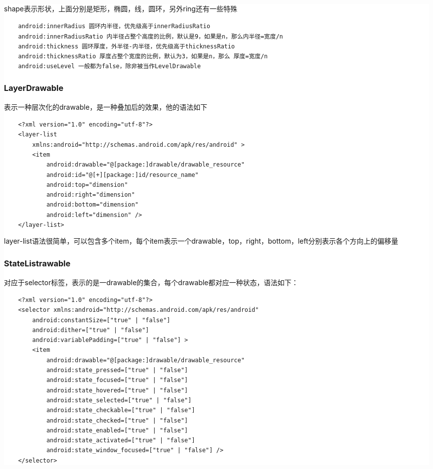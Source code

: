 ```
```

shape表示形状，上面分别是矩形，椭圆，线，圆环，另外ring还有一些特殊
```
    android:innerRadius 圆环内半径，优先级高于innerRadiusRatio
    android:innerRadiusRatio 内半径占整个高度的比例，默认是9，如果是n，那么内半径=宽度/n
    android:thickness 圆环厚度，外半径-内半径，优先级高于thicknessRatio
    android:thicknessRatio 厚度占整个宽度的比例，默认为3，如果是n，那么 厚度=宽度/n
    android:useLevel 一般都为false，除非被当作LevelDrawable
```


### LayerDrawable

表示一种层次化的drawable，是一种叠加后的效果，他的语法如下

```
    <?xml version="1.0" encoding="utf-8"?>
    <layer-list
        xmlns:android="http://schemas.android.com/apk/res/android" >
        <item
            android:drawable="@[package:]drawable/drawable_resource"
            android:id="@[+][package:]id/resource_name"
            android:top="dimension"
            android:right="dimension"
            android:bottom="dimension"
            android:left="dimension" />
    </layer-list>
```

layer-list语法很简单，可以包含多个item，每个item表示一个drawable，top，right，bottom，left分别表示各个方向上的偏移量

### StateListrawable

对应于selector标签，表示的是一drawable的集合，每个drawable都对应一种状态，语法如下：

```
    <?xml version="1.0" encoding="utf-8"?>
    <selector xmlns:android="http://schemas.android.com/apk/res/android"
        android:constantSize=["true" | "false"]
        android:dither=["true" | "false"]
        android:variablePadding=["true" | "false"] >
        <item
            android:drawable="@[package:]drawable/drawable_resource"
            android:state_pressed=["true" | "false"]
            android:state_focused=["true" | "false"]
            android:state_hovered=["true" | "false"]
            android:state_selected=["true" | "false"]
            android:state_checkable=["true" | "false"]
            android:state_checked=["true" | "false"]
            android:state_enabled=["true" | "false"]
            android:state_activated=["true" | "false"]
            android:state_window_focused=["true" | "false"] />
    </selector>
```
